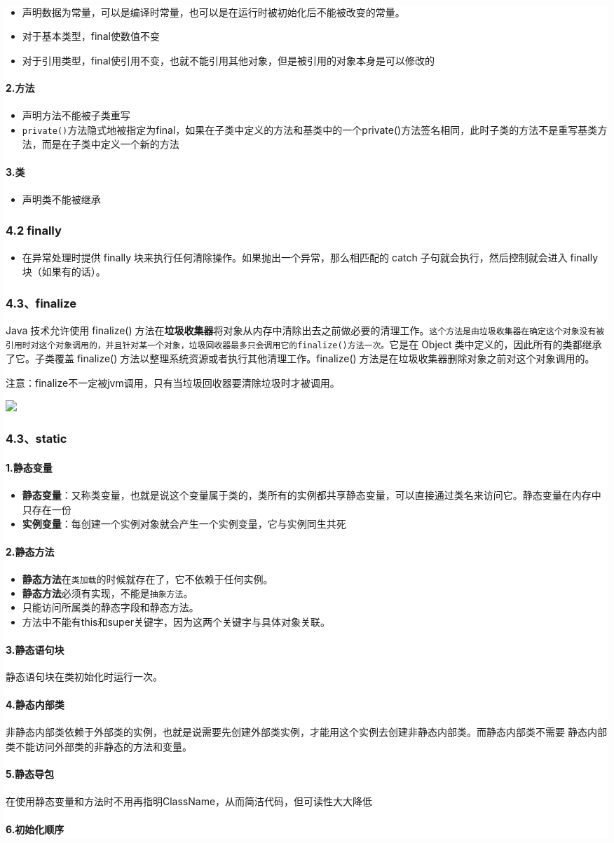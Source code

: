- 声明数据为常量，可以是编译时常量，也可以是在运行时被初始化后不能被改变的常量。

- 对于基本类型，final使数值不变
- 对于引用类型，final使引用不变，也就不能引用其他对象，但是被引用的对象本身是可以修改的

#### 2.方法

- 声明方法不能被子类重写
- `private()`方法隐式地被指定为final，如果在子类中定义的方法和基类中的一个private()方法签名相同，此时子类的方法不是重写基类方法，而是在子类中定义一个新的方法

#### 3.类

- 声明类不能被继承


### 4.2 finally

- 在异常处理时提供 finally 块来执行任何清除操作。如果抛出一个异常，那么相匹配的 catch 子句就会执行，然后控制就会进入 finally 块（如果有的话）。


### 4.3、finalize

Java 技术允许使用 finalize() 方法在**垃圾收集器**将对象从内存中清除出去之前做必要的清理工作。`这个方法是由垃圾收集器在确定这个对象没有被引用时对这个对象调用的，并且针对某一个对象，垃圾回收器最多只会调用它的finalize()方法一次。`它是在 Object 类中定义的，因此所有的类都继承了它。子类覆盖 finalize() 方法以整理系统资源或者执行其他清理工作。finalize() 方法是在垃圾收集器删除对象之前对这个对象调用的。

注意：finalize不一定被jvm调用，只有当垃圾回收器要清除垃圾时才被调用。

<img src="https://uploadfiles.nowcoder.com/images/20180716/3807435_1531748778229_B1F90475F3162B313B750B56294240E0"/>

### 4.3、static

#### 1.静态变量

- **静态变量**：又称类变量，也就是说这个变量属于类的，类所有的实例都共享静态变量，可以直接通过类名来访问它。静态变量在内存中只存在一份
- **实例变量**：每创建一个实例对象就会产生一个实例变量，它与实例同生共死

#### 2.静态方法

- **静态方法**在`类加载`的时候就存在了，它不依赖于任何实例。
- **静态方法**必须有实现，不能是`抽象方法`。
- 只能访问所属类的静态字段和静态方法。
- 方法中不能有this和super关键字，因为这两个关键字与具体对象关联。

#### 3.静态语句块

静态语句块在类初始化时运行一次。
#### 4.静态内部类

非静态内部类依赖于外部类的实例，也就是说需要先创建外部类实例，才能用这个实例去创建非静态内部类。而静态内部类不需要
静态内部类不能访问外部类的非静态的方法和变量。
#### 5.静态导包

在使用静态变量和方法时不用再指明ClassName，从而简洁代码，但可读性大大降低

#### 6.初始化顺序
